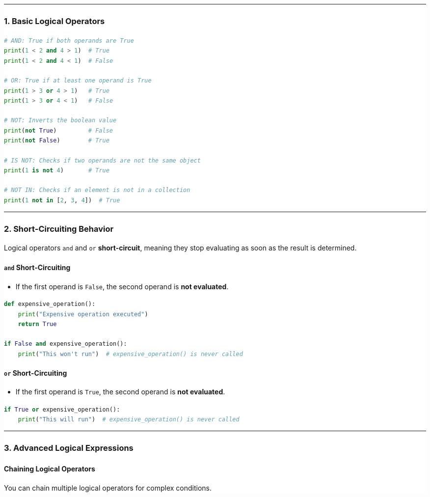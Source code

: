 
---

### **1. Basic Logical Operators**
```python
# AND: True if both operands are True
print(1 < 2 and 4 > 1)  # True
print(1 < 2 and 4 < 1)  # False

# OR: True if at least one operand is True
print(1 > 3 or 4 > 1)   # True
print(1 > 3 or 4 < 1)   # False

# NOT: Inverts the boolean value
print(not True)         # False
print(not False)        # True

# IS NOT: Checks if two operands are not the same object
print(1 is not 4)       # True

# NOT IN: Checks if an element is not in a collection
print(1 not in [2, 3, 4])  # True
```

---

### **2. Short-Circuiting Behavior**
Logical operators `and` and `or` **short-circuit**, meaning they stop evaluating as soon as the result is determined.

#### **`and` Short-Circuiting**
- If the first operand is `False`, the second operand is **not evaluated**.

```python
def expensive_operation():
    print("Expensive operation executed")
    return True

if False and expensive_operation():
    print("This won't run")  # expensive_operation() is never called
```

#### **`or` Short-Circuiting**
- If the first operand is `True`, the second operand is **not evaluated**.

```python
if True or expensive_operation():
    print("This will run")  # expensive_operation() is never called
```

---

### **3. Advanced Logical Expressions**
#### **Chaining Logical Operators**
You can chain multiple logical operators for complex conditions.
